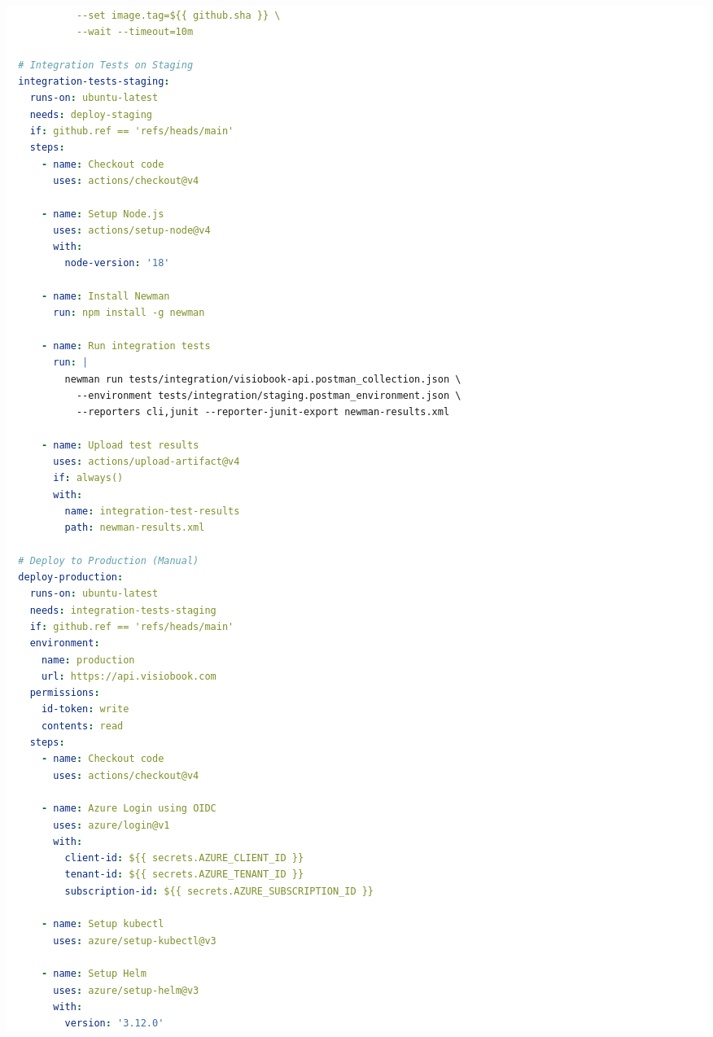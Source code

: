 ```yaml
            --set image.tag=${{ github.sha }} \
            --wait --timeout=10m

  # Integration Tests on Staging
  integration-tests-staging:
    runs-on: ubuntu-latest
    needs: deploy-staging
    if: github.ref == 'refs/heads/main'
    steps:
      - name: Checkout code
        uses: actions/checkout@v4

      - name: Setup Node.js
        uses: actions/setup-node@v4
        with:
          node-version: '18'

      - name: Install Newman
        run: npm install -g newman

      - name: Run integration tests
        run: |
          newman run tests/integration/visiobook-api.postman_collection.json \
            --environment tests/integration/staging.postman_environment.json \
            --reporters cli,junit --reporter-junit-export newman-results.xml

      - name: Upload test results
        uses: actions/upload-artifact@v4
        if: always()
        with:
          name: integration-test-results
          path: newman-results.xml

  # Deploy to Production (Manual)
  deploy-production:
    runs-on: ubuntu-latest
    needs: integration-tests-staging
    if: github.ref == 'refs/heads/main'
    environment:
      name: production
      url: https://api.visiobook.com
    permissions:
      id-token: write
      contents: read
    steps:
      - name: Checkout code
        uses: actions/checkout@v4

      - name: Azure Login using OIDC
        uses: azure/login@v1
        with:
          client-id: ${{ secrets.AZURE_CLIENT_ID }}
          tenant-id: ${{ secrets.AZURE_TENANT_ID }}
          subscription-id: ${{ secrets.AZURE_SUBSCRIPTION_ID }}

      - name: Setup kubectl
        uses: azure/setup-kubectl@v3

      - name: Setup Helm
        uses: azure/setup-helm@v3
        with:
          version: '3.12.0'

```